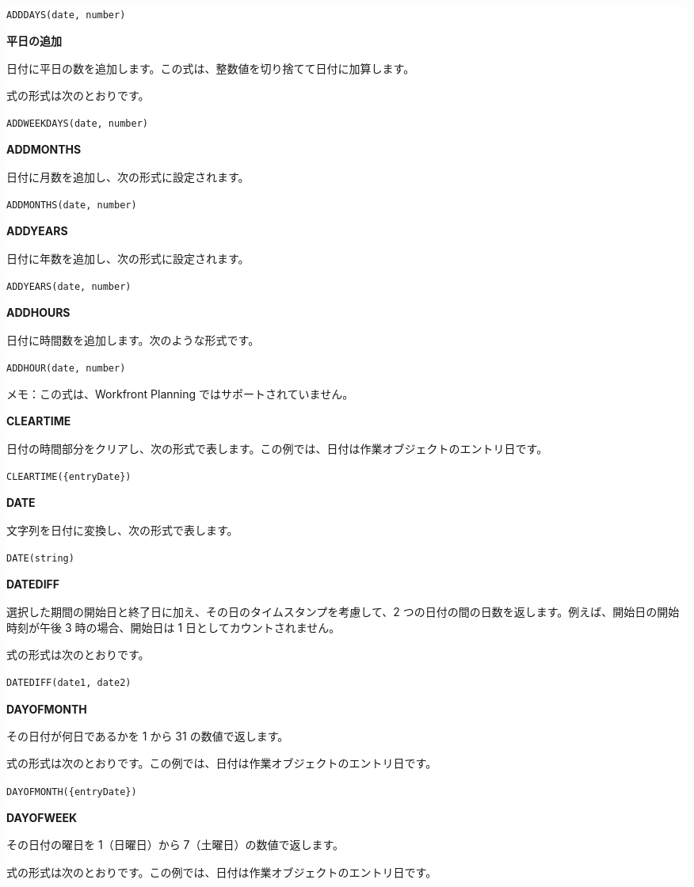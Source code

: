 <p><code>ADDDAYS(date, number)</code></p> </td> 
  </tr> 
  <tr> 
   <td><strong>平日の追加</strong> </td> 
   <td> <p>日付に平日の数を追加します。この式は、整数値を切り捨てて日付に加算します。 </p> <p>式の形式は次のとおりです。</p>

<p><code>ADDWEEKDAYS(date, number)</code></p> </td> 
  </tr> 
  <tr> 
   <td><strong>ADDMONTHS</strong> </td> 
   <td> <p>日付に月数を追加し、次の形式に設定されます。

</p><p><code>ADDMONTHS(date, number)</code></p> </td> 
  </tr> 
  <tr> 
   <td><strong>ADDYEARS</strong> </td> 
   <td> <p>日付に年数を追加し、次の形式に設定されます。</p>

<p><code>ADDYEARS(date, number)</code></p> </td> 
  </tr> 
  <tr> 
   <td><strong>ADDHOURS</strong> </td> 
   <td> <p>日付に時間数を追加します。次のような形式です。</p>

<p><code>ADDHOUR(date, number)</code></p>
   <p>メモ：この式は、Workfront Planning ではサポートされていません。</p></td> 
  </tr>
  <tr> 
   <td><strong>CLEARTIME</strong> </td> 
   <td> <p>日付の時間部分をクリアし、次の形式で表します。この例では、日付は作業オブジェクトのエントリ日です。</p>

<p><code>CLEARTIME({entryDate})</code></p> </td> 
  </tr> 
  <tr> 
   <td><strong>DATE</strong> </td> 
   <td> <p>文字列を日付に変換し、次の形式で表します。</p>

<p><code>DATE(string)</code></p> </td> 
  </tr> 
  <tr> 
   <td><strong>DATEDIFF</strong> </td> 
   <td> <p>選択した期間の開始日と終了日に加え、その日のタイムスタンプを考慮して、2 つの日付の間の日数を返します。例えば、開始日の開始時刻が午後 3 時の場合、開始日は 1 日としてカウントされません。</p> <p>式の形式は次のとおりです。</p>

<p><code>DATEDIFF(date1, date2)</code></p> </td> 
  </tr> 
  <tr> 
   <td><strong>DAYOFMONTH</strong> </td> 
   <td> <p>その日付が何日であるかを 1 から 31 の数値で返します。</p> <p>式の形式は次のとおりです。この例では、日付は作業オブジェクトのエントリ日です。</p>

<p><code>DAYOFMONTH({entryDate})</code></p> </td> 
  </tr> 
  <tr> 
   <td><strong>DAYOFWEEK</strong> </td> 
   <td> <p>その日付の曜日を 1（日曜日）から 7（土曜日）の数値で返します。</p> <p>式の形式は次のとおりです。この例では、日付は作業オブジェクトのエントリ日です。</p>
